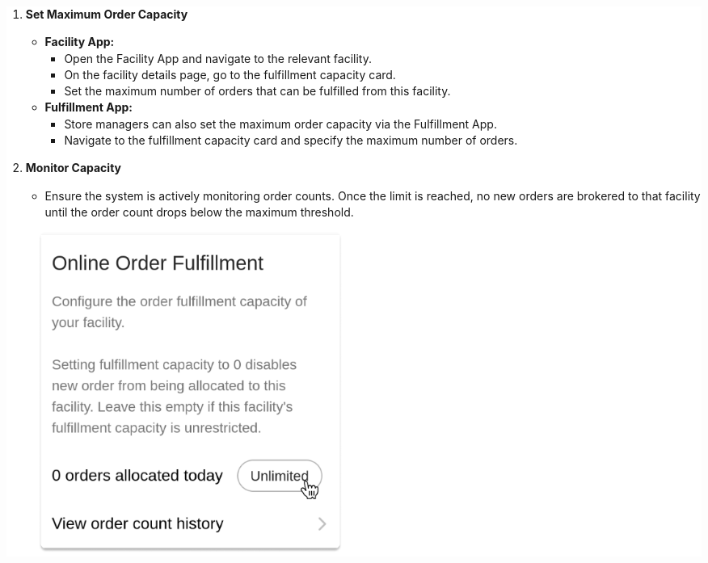 1. **Set Maximum Order Capacity**
   * **Facility App:**
     * Open the Facility App and navigate to the relevant facility.
     * On the facility details page, go to the fulfillment capacity card.
     * Set the maximum number of orders that can be fulfilled from this facility.
   * **Fulfillment App:**
     * Store managers can also set the maximum order capacity via the Fulfillment App.
     * Navigate to the fulfillment capacity card and specify the maximum number of orders.
2.  **Monitor Capacity**

    * Ensure the system is actively monitoring order counts. Once the limit is reached, no new orders are brokered to that facility until the order count drops below the maximum threshold.



<figure><img src="../.gitbook/assets/Max Order Capacity.png" alt="" width="375"><figcaption></figcaption></figure>
